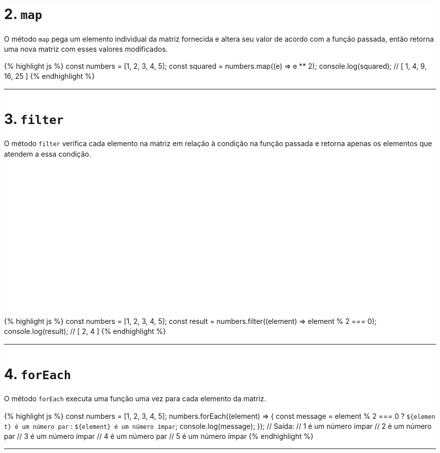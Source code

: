 
# 2. `map`
O método `map` pega um elemento individual da matriz fornecida e altera seu valor de acordo com a função passada, então retorna uma nova matriz com esses valores modificados.

{% highlight js %}
const numbers = [1, 2, 3, 4, 5];
const squared = numbers.map((e) => e ** 2);
console.log(squared); // [ 1, 4, 9, 16, 25 ]
{% endhighlight %}

---

# 3. `filter`
O método `filter` verifica cada elemento na matriz em relação à condição na função passada e retorna apenas os elementos que atendem a essa condição.



<script async src="//pagead2.googlesyndication.com/pagead/js/adsbygoogle.js"></script>
<ins class="adsbygoogle"
style="display:inline-block;width:336px;height:280px"
data-ad-client="ca-pub-2838251107855362"
data-ad-slot="5351066970"></ins>
<script>
(adsbygoogle = window.adsbygoogle || []).push({});
</script>

{% highlight js %}
const numbers = [1, 2, 3, 4, 5];
const result = numbers.filter((element) => element % 2 === 0);
console.log(result); // [ 2, 4 ]
{% endhighlight %}

---

# 4. `forEach`
O método `forEach` executa uma função uma vez para cada elemento da matriz.

{% highlight js %}
const numbers = [1, 2, 3, 4, 5];
numbers.forEach((element) => {
  const message =
    element % 2 === 0
      ? `${element} é um número par`
      : `${element} é um número ímpar`;
console.log(message);
});
// Saída: 
// 1 é um número ímpar
// 2 é um número par
// 3 é um número ímpar
// 4 é um número par
// 5 é um número ímpar
{% endhighlight %}

---